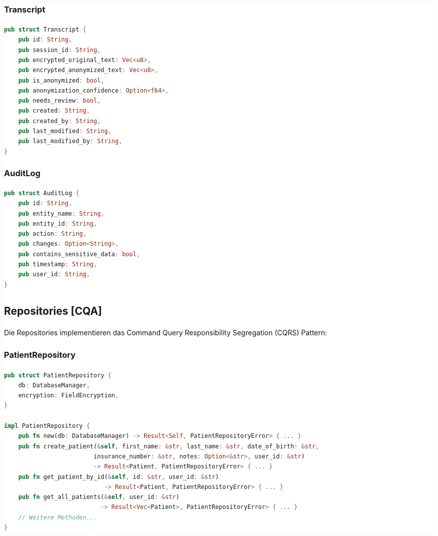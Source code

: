 ### Transcript

```rust
pub struct Transcript {
    pub id: String,
    pub session_id: String,
    pub encrypted_original_text: Vec<u8>,
    pub encrypted_anonymized_text: Vec<u8>,
    pub is_anonymized: bool,
    pub anonymization_confidence: Option<f64>,
    pub needs_review: bool,
    pub created: String,
    pub created_by: String,
    pub last_modified: String,
    pub last_modified_by: String,
}
```

### AuditLog

```rust
pub struct AuditLog {
    pub id: String,
    pub entity_name: String,
    pub entity_id: String,
    pub action: String,
    pub changes: Option<String>,
    pub contains_sensitive_data: bool,
    pub timestamp: String,
    pub user_id: String,
}
```

## Repositories [CQA]

Die Repositories implementieren das Command Query Responsibility Segregation (CQRS) Pattern:

### PatientRepository

```rust
pub struct PatientRepository {
    db: DatabaseManager,
    encryption: FieldEncryption,
}

impl PatientRepository {
    pub fn new(db: DatabaseManager) -> Result<Self, PatientRepositoryError> { ... }
    pub fn create_patient(&self, first_name: &str, last_name: &str, date_of_birth: &str, 
                         insurance_number: &str, notes: Option<&str>, user_id: &str) 
                         -> Result<Patient, PatientRepositoryError> { ... }
    pub fn get_patient_by_id(&self, id: &str, user_id: &str) 
                            -> Result<Patient, PatientRepositoryError> { ... }
    pub fn get_all_patients(&self, user_id: &str) 
                           -> Result<Vec<Patient>, PatientRepositoryError> { ... }
    // Weitere Methoden...
}
```
